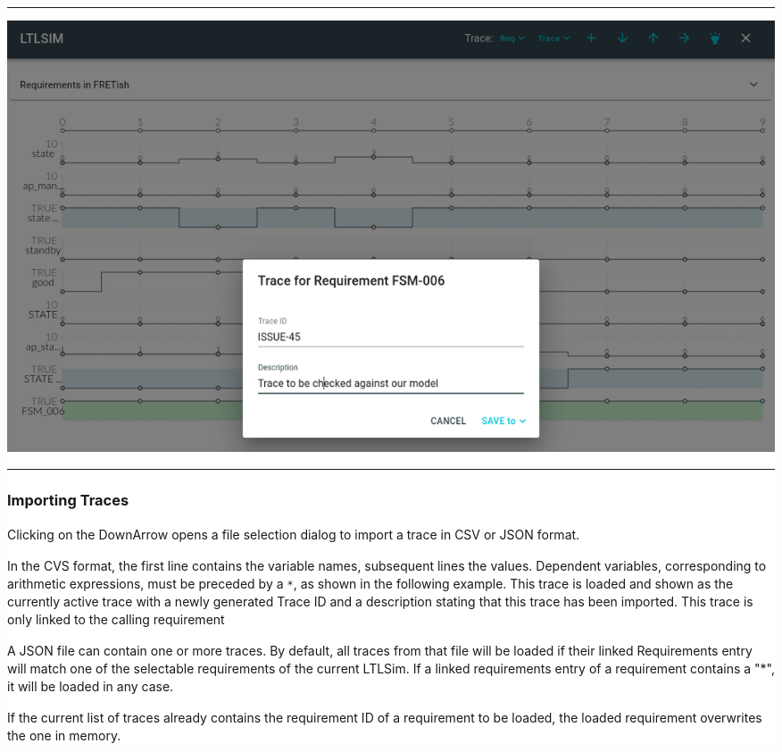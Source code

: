 
***
<img src="../screen_shots/LTLSIM-TRACE-DIALOG.png">

***

### Importing Traces
Clicking on the DownArrow opens a file selection dialog to import a trace
in CSV or JSON format.

In the CVS format, the first line contains the variable names, subsequent
lines the values. Dependent variables, corresponding to arithmetic expressions, must be preceded by a `*`, as shown in the following example. This trace is loaded and shown as the currently active trace with a newly generated Trace ID and a description stating that this trace has been imported. This trace is only linked to the calling requirement

A JSON file can contain one or more traces. By default, all traces from that file will be loaded if their linked Requirements entry will match one of the selectable requirements of the current LTLSim.
If a linked requirements entry of a requirement
contains a "*", it will be loaded in any case.

If the current list of traces already contains the requirement ID of a requirement to be loaded, the
loaded requirement overwrites the one in memory.




